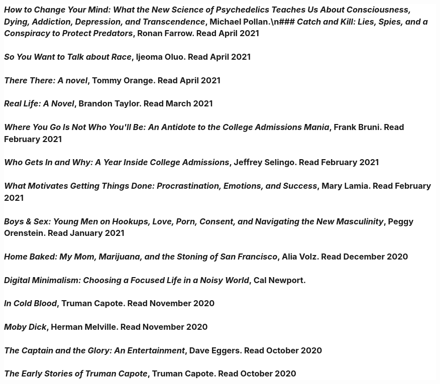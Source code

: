 
### _How to Change Your Mind: What the New Science of Psychedelics Teaches Us About Consciousness, Dying, Addiction, Depression, and Transcendence_, Michael Pollan.\n### _Catch and Kill: Lies, Spies, and a Conspiracy to Protect Predators_, Ronan Farrow. Read April 2021


### _So You Want to Talk about Race_, Ijeoma Oluo. Read April 2021


### _There There: A novel_, Tommy Orange. Read April 2021


### _Real Life: A Novel_, Brandon Taylor. Read March 2021


### _Where You Go Is Not Who You'll Be: An Antidote to the College Admissions Mania_, Frank Bruni. Read February 2021


### _Who Gets In and Why: A Year Inside College Admissions_, Jeffrey Selingo. Read February 2021


### _What Motivates Getting Things Done: Procrastination, Emotions, and Success_, Mary Lamia. Read February 2021


### _Boys & Sex: Young Men on Hookups, Love, Porn, Consent, and Navigating the New Masculinity_, Peggy Orenstein. Read January 2021


### _Home Baked: My Mom, Marijuana, and the Stoning of San Francisco_, Alia Volz. Read December 2020

### _Digital Minimalism: Choosing a Focused Life in a Noisy World_, Cal Newport.

###  _In Cold Blood_, Truman Capote. Read November 2020


### _Moby Dick_, Herman Melville. Read November 2020


### _The Captain and the Glory: An Entertainment_, Dave Eggers. Read October 2020


### _The Early Stories of Truman Capote_, Truman Capote. Read October 2020
